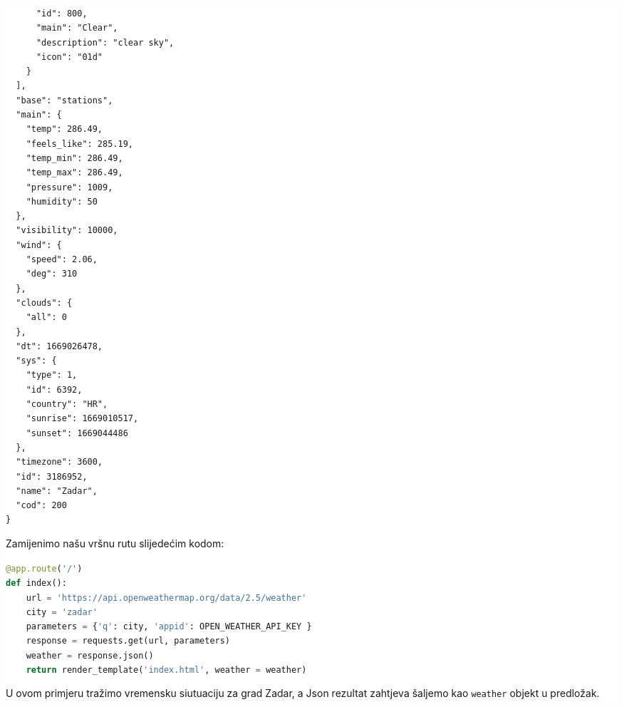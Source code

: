 ```
      "id": 800,
      "main": "Clear",
      "description": "clear sky",
      "icon": "01d"
    }
  ],
  "base": "stations",
  "main": {
    "temp": 286.49,
    "feels_like": 285.19,
    "temp_min": 286.49,
    "temp_max": 286.49,
    "pressure": 1009,
    "humidity": 50
  },
  "visibility": 10000,
  "wind": {
    "speed": 2.06,
    "deg": 310
  },
  "clouds": {
    "all": 0
  },
  "dt": 1669026478,
  "sys": {
    "type": 1,
    "id": 6392,
    "country": "HR",
    "sunrise": 1669010517,
    "sunset": 1669044486
  },
  "timezone": 3600,
  "id": 3186952,
  "name": "Zadar",
  "cod": 200
}
```

Zamijenimo našu vršnu rutu slijedećim kodom:
```python
@app.route('/')
def index():
    url = 'https://api.openweathermap.org/data/2.5/weather'
    city = 'zadar'
    parameters = {'q': city, 'appid': OPEN_WEATHER_API_KEY }
    response = requests.get(url, parameters)
    weather = response.json()
    return render_template('index.html', weather = weather)
```

U ovom primjeru tražimo vremensku siutuaciju za grad Zadar, a Json rezultat zahtjeva šaljemo kao ```weather``` objekt u predložak.

